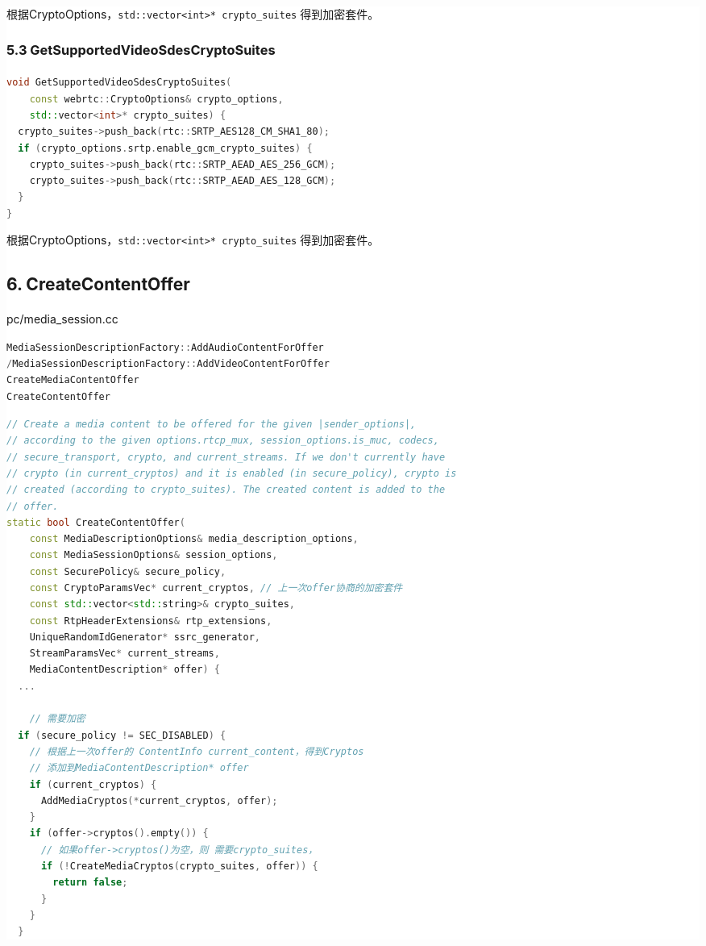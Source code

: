 根据CryptoOptions，`std::vector<int>* crypto_suites` 得到加密套件。



### 5.3 GetSupportedVideoSdesCryptoSuites

```cpp
void GetSupportedVideoSdesCryptoSuites(
    const webrtc::CryptoOptions& crypto_options,
    std::vector<int>* crypto_suites) {
  crypto_suites->push_back(rtc::SRTP_AES128_CM_SHA1_80);
  if (crypto_options.srtp.enable_gcm_crypto_suites) {
    crypto_suites->push_back(rtc::SRTP_AEAD_AES_256_GCM);
    crypto_suites->push_back(rtc::SRTP_AEAD_AES_128_GCM);
  }
}
```

根据CryptoOptions，`std::vector<int>* crypto_suites` 得到加密套件。



## 6. CreateContentOffer

pc/media_session.cc

```cpp
MediaSessionDescriptionFactory::AddAudioContentForOffer
/MediaSessionDescriptionFactory::AddVideoContentForOffer
CreateMediaContentOffer
CreateContentOffer
```



```cpp
// Create a media content to be offered for the given |sender_options|,
// according to the given options.rtcp_mux, session_options.is_muc, codecs,
// secure_transport, crypto, and current_streams. If we don't currently have
// crypto (in current_cryptos) and it is enabled (in secure_policy), crypto is
// created (according to crypto_suites). The created content is added to the
// offer.
static bool CreateContentOffer(
    const MediaDescriptionOptions& media_description_options,
    const MediaSessionOptions& session_options,
    const SecurePolicy& secure_policy,
    const CryptoParamsVec* current_cryptos, // 上一次offer协商的加密套件
    const std::vector<std::string>& crypto_suites,
    const RtpHeaderExtensions& rtp_extensions,
    UniqueRandomIdGenerator* ssrc_generator,
    StreamParamsVec* current_streams,
    MediaContentDescription* offer) {
  ...
    
	// 需要加密
  if (secure_policy != SEC_DISABLED) {
    // 根据上一次offer的 ContentInfo current_content，得到Cryptos
    // 添加到MediaContentDescription* offer
    if (current_cryptos) {
      AddMediaCryptos(*current_cryptos, offer);
    }
    if (offer->cryptos().empty()) {
      // 如果offer->cryptos()为空，则 需要crypto_suites，
      if (!CreateMediaCryptos(crypto_suites, offer)) {
        return false;
      }
    }
  }

```